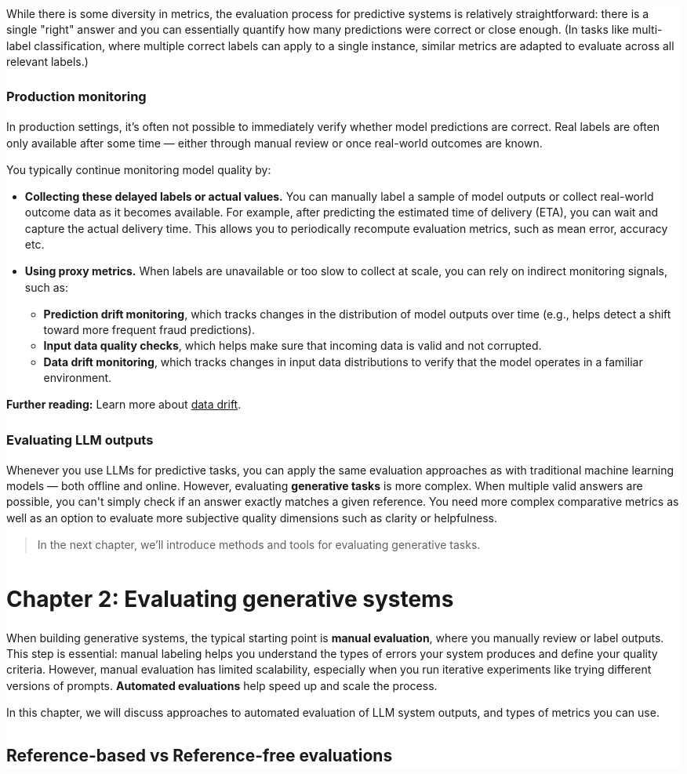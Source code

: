 While there is some diversity in metrics, the evaluation process for predictive systems is relatively straightforward: there is a single "right" answer and you can essentially quantify how many predictions were correct or close enough. (In tasks like multi-label classification, where multiple correct labels can apply to a single instance, similar metrics are adapted to evaluate across all relevant labels.)

### Production monitoring

In production settings, it’s often not possible to immediately verify whether model predictions are correct. Real labels are often only available after some time — either through manual review or once real-world outcomes are known.

You typically continue monitoring model quality by:

- **Collecting these delayed labels or actual values.**  You can manually label a sample of model outputs or collect real-world outcome data as it becomes available. For example, after predicting the estimated time of delivery (ETA), you can wait and capture the actual delivery time. This allows you to periodically recompute evaluation metrics, such as mean error, accuracy etc.

- **Using proxy metrics.** When labels are unavailable or too slow to collect at scale, you can rely on indirect monitoring signals, such as:
  - **Prediction drift monitoring**, which tracks changes in the distribution of model outputs over time (e.g., helps detect a shift toward more frequent fraud predictions).
  - **Input data quality checks**, which helps make sure that incoming data is valid and not corrupted.
  - **Data drift monitoring**, which tracks changes in input data distributions to verify that the model operates in a familiar environment.

**Further reading:** Learn more about [data drift](https://www.evidentlyai.com/ml-in-production/data-drift). 

### Evaluating LLM outputs

Whenever you use LLMs for predictive tasks, you can apply the same evaluation approaches as with traditional machine learning models — both offline and online. However, evaluating **generative tasks** is more complex. When multiple valid answers are possible, you can't simply check if an answer exactly matches a given reference. You need more complex comparative metrics as well as an option to evaluate more subjective quality dimensions such as clarity or helpfulness.

> In the next chapter, we’ll introduce methods and tools for evaluating generative tasks.

# Chapter 2: Evaluating generative systems

When building generative systems, the typical starting point is **manual evaluation**, where you manually review or label outputs. This step is essential: manual labeling helps you understand the types of errors your system produces and define your quality criteria. However, manual evaluation has limited scalability, especially when you run iterative experiments like trying different versions of prompts. **Automated evaluations** help speed up and scale the process. 

In this chapter, we will discuss approaches to automated evaluation of LLM system outputs, and types of metrics you can use.

## Reference-based vs Reference-free evaluations
